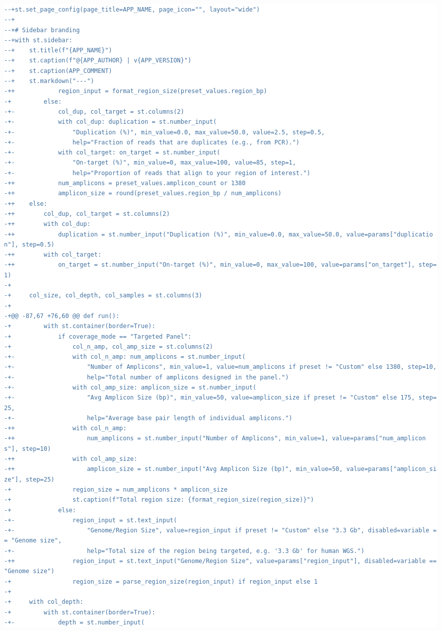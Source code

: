 ```diff
--+st.set_page_config(page_title=APP_NAME, page_icon="", layout="wide")
--+
--+# Sidebar branding
--+with st.sidebar:
--+    st.title(f"{APP_NAME}")
--+    st.caption(f"@{APP_AUTHOR} | v{APP_VERSION}")
--+    st.caption(APP_COMMENT)
--+    st.markdown("---")
-++            region_input = format_region_size(preset_values.region_bp)
-+         else:
-+-            col_dup, col_target = st.columns(2)
-+-            with col_dup: duplication = st.number_input(
-+-                "Duplication (%)", min_value=0.0, max_value=50.0, value=2.5, step=0.5,
-+-                help="Fraction of reads that are duplicates (e.g., from PCR).")
-+-            with col_target: on_target = st.number_input(
-+-                "On-target (%)", min_value=0, max_value=100, value=85, step=1,
-+-                help="Proportion of reads that align to your region of interest.")
-++            num_amplicons = preset_values.amplicon_count or 1380
-++            amplicon_size = round(preset_values.region_bp / num_amplicons)
-++    else:
-++        col_dup, col_target = st.columns(2)
-++        with col_dup:
-++            duplication = st.number_input("Duplication (%)", min_value=0.0, max_value=50.0, value=params["duplication"], step=0.5)
-++        with col_target:
-++            on_target = st.number_input("On-target (%)", min_value=0, max_value=100, value=params["on_target"], step=1)
-+ 
-+     col_size, col_depth, col_samples = st.columns(3)
-+ 
-+@@ -87,67 +76,60 @@ def run():
-+         with st.container(border=True):
-+             if coverage_mode == "Targeted Panel":
-+                 col_n_amp, col_amp_size = st.columns(2)
-+-                with col_n_amp: num_amplicons = st.number_input(
-+-                    "Number of Amplicons", min_value=1, value=num_amplicons if preset != "Custom" else 1380, step=10,
-+-                    help="Total number of amplicons designed in the panel.")
-+-                with col_amp_size: amplicon_size = st.number_input(
-+-                    "Avg Amplicon Size (bp)", min_value=50, value=amplicon_size if preset != "Custom" else 175, step=25,
-+-                    help="Average base pair length of individual amplicons.")
-++                with col_n_amp:
-++                    num_amplicons = st.number_input("Number of Amplicons", min_value=1, value=params["num_amplicons"], step=10)
-++                with col_amp_size:
-++                    amplicon_size = st.number_input("Avg Amplicon Size (bp)", min_value=50, value=params["amplicon_size"], step=25)
-+                 region_size = num_amplicons * amplicon_size
-+                 st.caption(f"Total region size: {format_region_size(region_size)}")
-+             else:
-+-                region_input = st.text_input(
-+-                    "Genome/Region Size", value=region_input if preset != "Custom" else "3.3 Gb", disabled=variable == "Genome size",
-+-                    help="Total size of the region being targeted, e.g. '3.3 Gb' for human WGS.")
-++                region_input = st.text_input("Genome/Region Size", value=params["region_input"], disabled=variable == "Genome size")
-+                 region_size = parse_region_size(region_input) if region_input else 1
-+ 
-+     with col_depth:
-+         with st.container(border=True): 
-+-            depth = st.number_input(
```